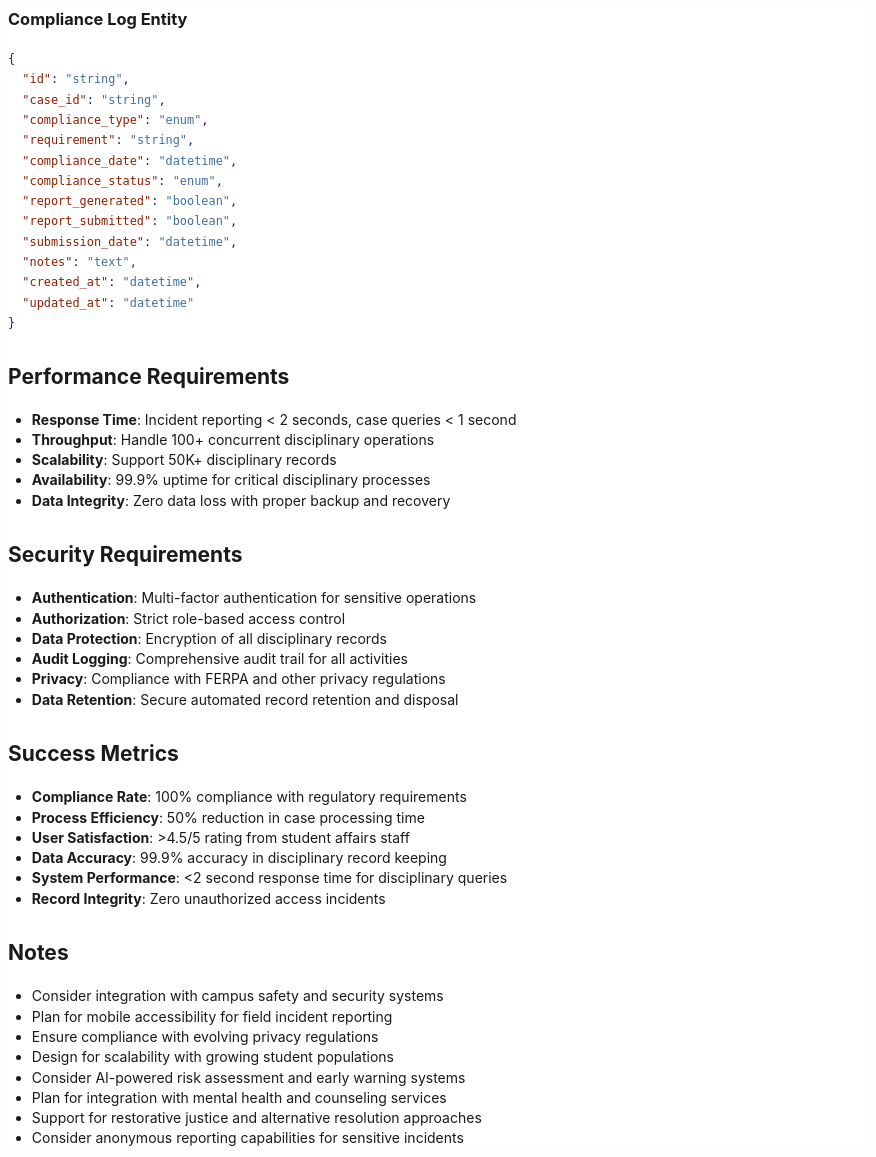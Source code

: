 ### Compliance Log Entity
```json
{
  "id": "string",
  "case_id": "string",
  "compliance_type": "enum",
  "requirement": "string",
  "compliance_date": "datetime",
  "compliance_status": "enum",
  "report_generated": "boolean",
  "report_submitted": "boolean",
  "submission_date": "datetime",
  "notes": "text",
  "created_at": "datetime",
  "updated_at": "datetime"
}
```

## Performance Requirements
- **Response Time**: Incident reporting < 2 seconds, case queries < 1 second
- **Throughput**: Handle 100+ concurrent disciplinary operations
- **Scalability**: Support 50K+ disciplinary records
- **Availability**: 99.9% uptime for critical disciplinary processes
- **Data Integrity**: Zero data loss with proper backup and recovery

## Security Requirements
- **Authentication**: Multi-factor authentication for sensitive operations
- **Authorization**: Strict role-based access control
- **Data Protection**: Encryption of all disciplinary records
- **Audit Logging**: Comprehensive audit trail for all activities
- **Privacy**: Compliance with FERPA and other privacy regulations
- **Data Retention**: Secure automated record retention and disposal

## Success Metrics
- **Compliance Rate**: 100% compliance with regulatory requirements
- **Process Efficiency**: 50% reduction in case processing time
- **User Satisfaction**: >4.5/5 rating from student affairs staff
- **Data Accuracy**: 99.9% accuracy in disciplinary record keeping
- **System Performance**: <2 second response time for disciplinary queries
- **Record Integrity**: Zero unauthorized access incidents

## Notes
- Consider integration with campus safety and security systems
- Plan for mobile accessibility for field incident reporting
- Ensure compliance with evolving privacy regulations
- Design for scalability with growing student populations
- Consider AI-powered risk assessment and early warning systems
- Plan for integration with mental health and counseling services
- Support for restorative justice and alternative resolution approaches
- Consider anonymous reporting capabilities for sensitive incidents